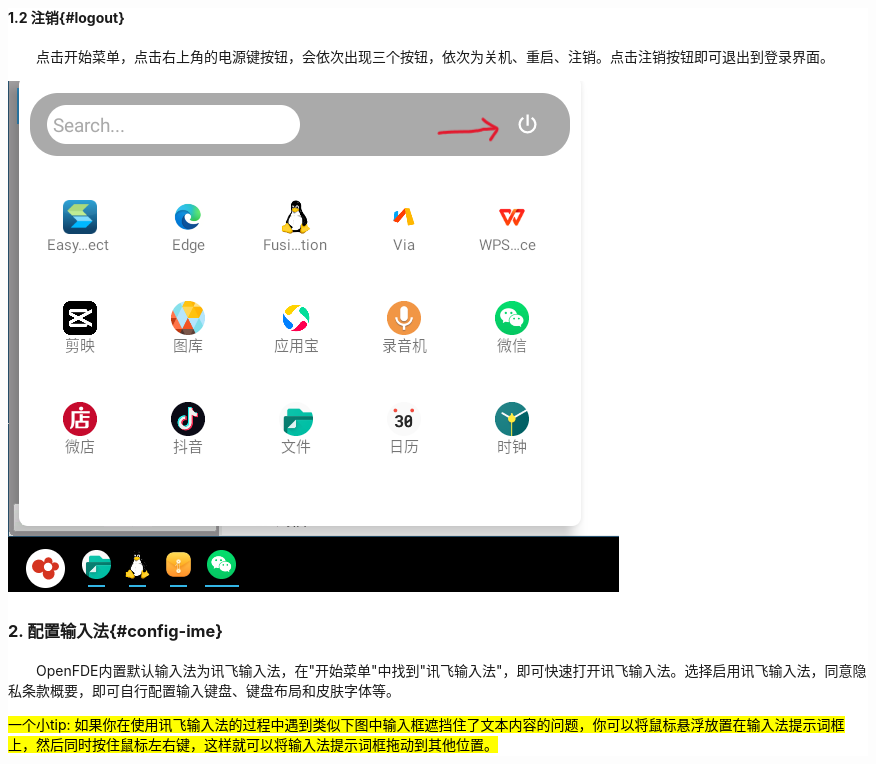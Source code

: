 #### 1.2 注销{#logout}

&emsp;&emsp;点击开始菜单，点击右上角的电源键按钮，会依次出现三个按钮，依次为关机、重启、注销。点击注销按钮即可退出到登录界面。

![logout](./img/logout.png)

### 2. 配置输入法{#config-ime}

&emsp;&emsp;OpenFDE内置默认输入法为讯飞输入法，在"开始菜单"中找到"讯飞输入法"，即可快速打开讯飞输入法。选择启用讯飞输入法，同意隐私条款概要，即可自行配置输入键盘、键盘布局和皮肤字体等。

<mark>一个小tip: 如果你在使用讯飞输入法的过程中遇到类似下图中输入框遮挡住了文本内容的问题，你可以将鼠标悬浮放置在输入法提示词框上，然后同时按住鼠标左右键，这样就可以将输入法提示词框拖动到其他位置。</mark>
